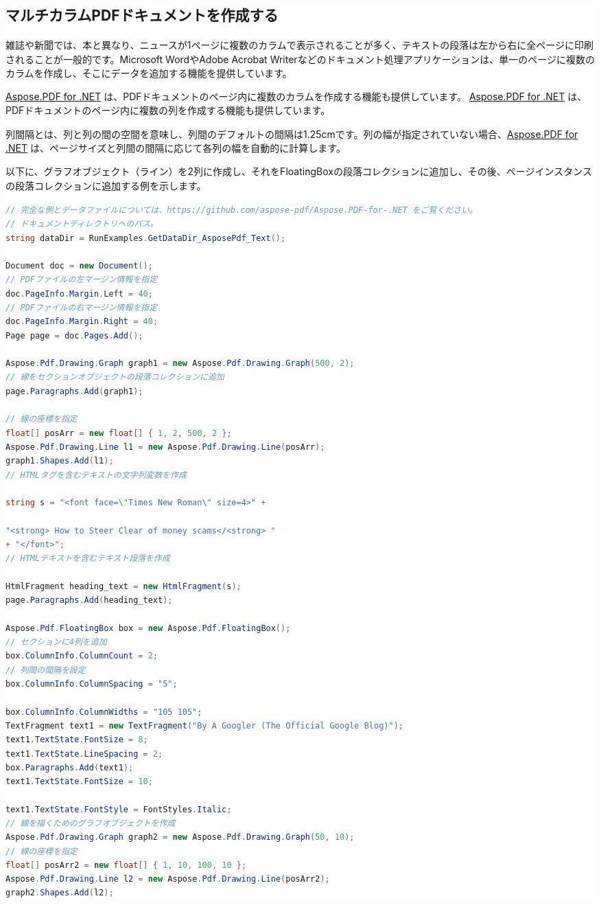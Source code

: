 ## マルチカラムPDFドキュメントを作成する

雑誌や新聞では、本と異なり、ニュースが1ページに複数のカラムで表示されることが多く、テキストの段落は左から右に全ページに印刷されることが一般的です。Microsoft WordやAdobe Acrobat Writerなどのドキュメント処理アプリケーションは、単一のページに複数のカラムを作成し、そこにデータを追加する機能を提供しています。

[Aspose.PDF for .NET](https://docs.aspose.com/pdf/net/) は、PDFドキュメントのページ内に複数のカラムを作成する機能も提供しています。
[Aspose.PDF for .NET](https://docs.aspose.com/pdf/net/) は、PDFドキュメントのページ内に複数の列を作成する機能も提供しています。

列間隔とは、列と列の間の空間を意味し、列間のデフォルトの間隔は1.25cmです。列の幅が指定されていない場合、[Aspose.PDF for .NET](https://docs.aspose.com/pdf/net/) は、ページサイズと列間の間隔に応じて各列の幅を自動的に計算します。

以下に、グラフオブジェクト（ライン）を2列に作成し、それをFloatingBoxの段落コレクションに追加し、その後、ページインスタンスの段落コレクションに追加する例を示します。

```csharp
// 完全な例とデータファイルについては、https://github.com/aspose-pdf/Aspose.PDF-for-.NET をご覧ください。
// ドキュメントディレクトリへのパス。
string dataDir = RunExamples.GetDataDir_AsposePdf_Text();

Document doc = new Document();
// PDFファイルの左マージン情報を指定
doc.PageInfo.Margin.Left = 40;
// PDFファイルの右マージン情報を指定
doc.PageInfo.Margin.Right = 40;
Page page = doc.Pages.Add();

Aspose.Pdf.Drawing.Graph graph1 = new Aspose.Pdf.Drawing.Graph(500, 2);
// 線をセクションオブジェクトの段落コレクションに追加
page.Paragraphs.Add(graph1);

// 線の座標を指定
float[] posArr = new float[] { 1, 2, 500, 2 };
Aspose.Pdf.Drawing.Line l1 = new Aspose.Pdf.Drawing.Line(posArr);
graph1.Shapes.Add(l1);
// HTMLタグを含むテキストの文字列変数を作成

string s = "<font face=\"Times New Roman\" size=4>" +

"<strong> How to Steer Clear of money scams</<strong> "
+ "</font>";
// HTMLテキストを含むテキスト段落を作成

HtmlFragment heading_text = new HtmlFragment(s);
page.Paragraphs.Add(heading_text);

Aspose.Pdf.FloatingBox box = new Aspose.Pdf.FloatingBox();
// セクションに4列を追加
box.ColumnInfo.ColumnCount = 2;
// 列間の間隔を設定
box.ColumnInfo.ColumnSpacing = "5";

box.ColumnInfo.ColumnWidths = "105 105";
TextFragment text1 = new TextFragment("By A Googler (The Official Google Blog)");
text1.TextState.FontSize = 8;
text1.TextState.LineSpacing = 2;
box.Paragraphs.Add(text1);
text1.TextState.FontSize = 10;

text1.TextState.FontStyle = FontStyles.Italic;
// 線を描くためのグラフオブジェクトを作成
Aspose.Pdf.Drawing.Graph graph2 = new Aspose.Pdf.Drawing.Graph(50, 10);
// 線の座標を指定
float[] posArr2 = new float[] { 1, 10, 100, 10 };
Aspose.Pdf.Drawing.Line l2 = new Aspose.Pdf.Drawing.Line(posArr2);
graph2.Shapes.Add(l2);

```